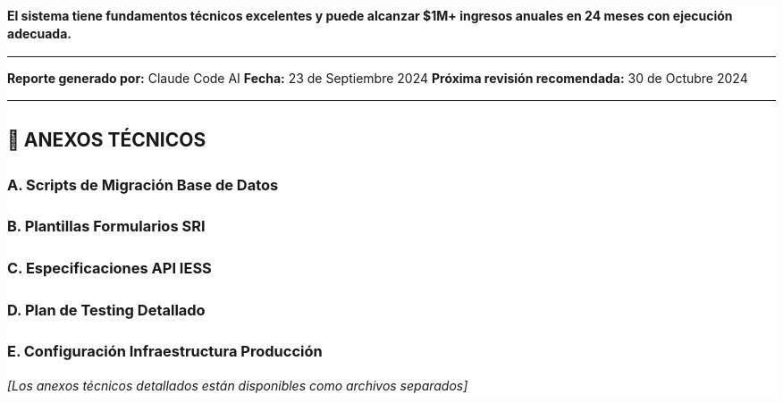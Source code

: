 **El sistema tiene fundamentos técnicos excelentes y puede alcanzar $1M+ ingresos anuales en 24 meses con ejecución adecuada.**

---

**Reporte generado por:** Claude Code AI
**Fecha:** 23 de Septiembre 2024
**Próxima revisión recomendada:** 30 de Octubre 2024

---

## 📎 ANEXOS TÉCNICOS

### A. Scripts de Migración Base de Datos
### B. Plantillas Formularios SRI
### C. Especificaciones API IESS
### D. Plan de Testing Detallado
### E. Configuración Infraestructura Producción

*[Los anexos técnicos detallados están disponibles como archivos separados]*